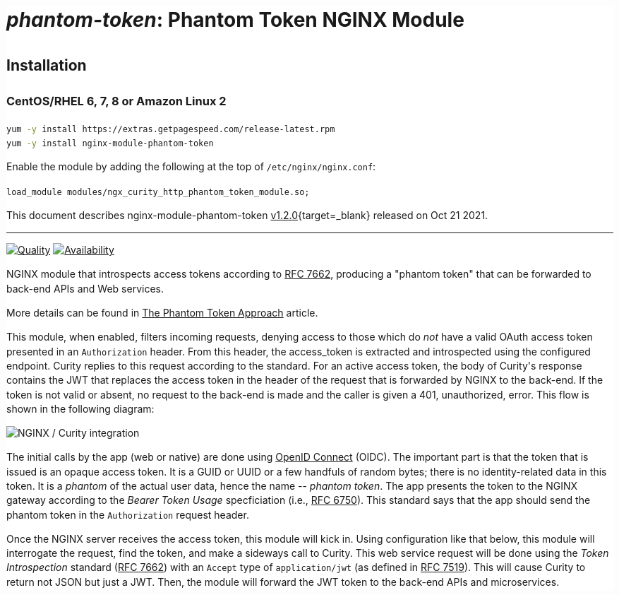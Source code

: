 # *phantom-token*: Phantom Token NGINX Module


## Installation

### CentOS/RHEL 6, 7, 8 or Amazon Linux 2

```bash
yum -y install https://extras.getpagespeed.com/release-latest.rpm
yum -y install nginx-module-phantom-token
```

Enable the module by adding the following at the top of `/etc/nginx/nginx.conf`:

```nginx
load_module modules/ngx_curity_http_phantom_token_module.so;
```


This document describes nginx-module-phantom-token [v1.2.0](https://github.com/curityio/nginx_phantom_token_module/releases/tag/1.2.0){target=_blank} 
released on Oct 21 2021.

<hr />

[![Quality](https://img.shields.io/badge/quality-production-green)](https://curity.io/resources/code-examples/status/)
[![Availability](https://img.shields.io/badge/availability-binary-blue)](https://curity.io/resources/code-examples/status/)

NGINX module that introspects access tokens according to [RFC 7662](https://tools.ietf.org/html/rfc7662), producing a "phantom token" that can be forwarded to back-end APIs and Web services.

More details can be found in [The Phantom Token Approach](https://curity.io/resources/learn/phantom-token-pattern/) article.

This module, when enabled, filters incoming requests, denying access to those which do *not* have a valid OAuth access token presented in an `Authorization` header. From this header, the access_token is extracted and introspected using the configured endpoint. Curity replies to this request according to the standard. For an active access token, the body of Curity's response contains the JWT that replaces the access token in the header of the request that is forwarded by NGINX to the back-end. If the token is not valid or absent, no request to the back-end is made and the caller is given a 401, unauthorized, error. This flow is shown in the following diagram:

![NGINX / Curity integration](nginx_curity_integration.png "Overview of how NGINX and Curity are integrated")

The initial calls by the app (web or native) are done using [OpenID Connect](http://openid.net/specs/openid-connect-core-1_0.html) (OIDC). The important part is that the token that is issued is an opaque access token. It is a GUID or UUID or a few handfuls of random bytes; there is no identity-related data in this token. It is a _phantom_ of the actual user data, hence the name -- _phantom token_. The app presents the token to the NGINX gateway according to the _Bearer Token Usage_ specficiation (i.e., [RFC 6750](https://tools.ietf.org/html/rfc6750)). This standard says that the app should send the phantom token in the `Authorization` request header. 

Once the NGINX server receives the access token, this module will kick in. Using configuration like that below, this module will interrogate the request, find the token, and make a sideways call to Curity. This web service request will be done using the _Token Introspection_ standard ([RFC 7662](https://tools.ietf.org/html/rfc7662)) with an `Accept` type of `application/jwt` (as defined in [RFC 7519](https://tools.ietf.org/html/rfc7519#section-10.3.1)). This will cause Curity to return not JSON but just a JWT. Then, the module will forward the JWT token to the back-end APIs and microservices. 
